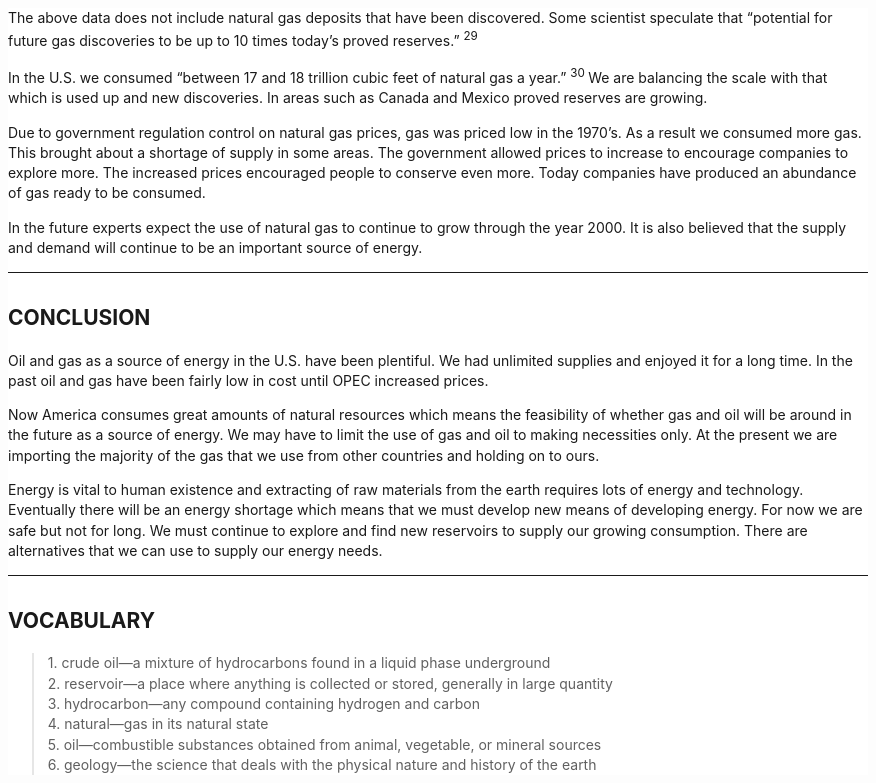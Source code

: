  </sup>
 <p>
  The above data does not include natural gas deposits that have been discovered. Some scientist speculate that “potential for future gas discoveries to be up to 10 times today’s proved reserves.”
  <sup>
   29
  </sup>
 </p>
 <p>
  In the U.S. we consumed “between 17 and 18 trillion cubic feet of natural gas a year.”
  <sup>
   30
  </sup>
  We are balancing the scale with that which is used up and new discoveries. In areas such as Canada and Mexico proved reserves are growing.
 </p>
 <p>
  Due to government regulation control on natural gas prices, gas was priced low in the 1970’s. As a result we consumed more gas. This brought about a shortage of supply in some areas. The government allowed prices to increase to encourage companies to explore more. The increased prices encouraged people to conserve even more. Today companies have produced an abundance of gas ready to be consumed.
 </p>
 <p>
  In the future experts expect the use of natural gas to continue to grow through the year 2000. It is also believed that the supply and demand will continue to be an important source of energy.
 </p>
<hr/>
 <h2>
  CONCLUSION
 </h2>
 Oil and gas as a source of energy in the U.S. have been plentiful. We had unlimited supplies and enjoyed it for a long time. In the past oil and gas have been fairly low in cost until OPEC increased prices.
 <p>
  Now America consumes great amounts of natural resources which means the feasibility of whether gas and oil will be around in the future as a source of energy. We may have to limit the use of gas and oil to making necessities only. At the present we are importing the majority of the gas that we use from other countries and holding on to ours.
 </p>
 <p>
  Energy is vital to human existence and extracting of raw materials from the earth requires lots of energy and technology. Eventually there will be an energy shortage which means that we must develop new means of developing energy. For now we are safe but not for long. We must continue to explore and find new reservoirs to supply our growing consumption. There are alternatives that we can use to supply our energy needs.
 </p>
<hr/>
 <h2>
  VOCABULARY
 </h2>
 <blockquote>
  <dl>
   <dt>
    1. crude oil—a mixture of hydrocarbons found in a liquid phase underground
    <dt>
     2. reservoir—a place where anything is collected or stored, generally in large quantity
     <dt>
      3. hydrocarbon—any compound containing hydrogen and carbon
      <dt>
       4. natural—gas in its natural state
       <dt>
        5. oil—combustible substances obtained from animal, vegetable, or mineral sources
        <dt>
         6. geology—the science that deals with the physical nature and history of the earth